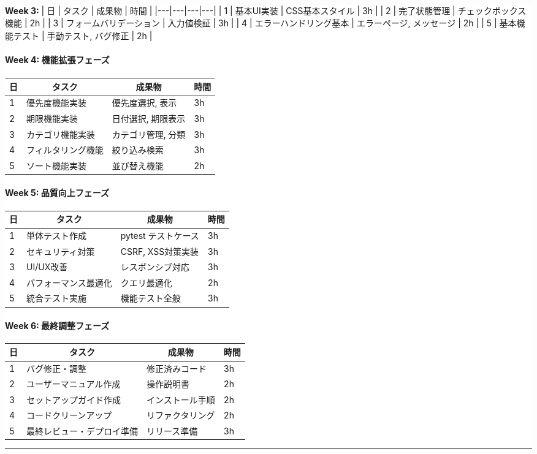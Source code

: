 **Week 3:**
| 日 | タスク | 成果物 | 時間 |
|---|---|---|---|
| 1 | 基本UI実装 | CSS基本スタイル | 3h |
| 2 | 完了状態管理 | チェックボックス機能 | 2h |
| 3 | フォームバリデーション | 入力値検証 | 3h |
| 4 | エラーハンドリング基本 | エラーページ, メッセージ | 2h |
| 5 | 基本機能テスト | 手動テスト, バグ修正 | 2h |

#### **Week 4: 機能拡張フェーズ**
| 日 | タスク | 成果物 | 時間 |
|---|---|---|---|
| 1 | 優先度機能実装 | 優先度選択, 表示 | 3h |
| 2 | 期限機能実装 | 日付選択, 期限表示 | 3h |
| 3 | カテゴリ機能実装 | カテゴリ管理, 分類 | 3h |
| 4 | フィルタリング機能 | 絞り込み検索 | 3h |
| 5 | ソート機能実装 | 並び替え機能 | 2h |

#### **Week 5: 品質向上フェーズ**
| 日 | タスク | 成果物 | 時間 |
|---|---|---|---|
| 1 | 単体テスト作成 | pytest テストケース | 3h |
| 2 | セキュリティ対策 | CSRF, XSS対策実装 | 3h |
| 3 | UI/UX改善 | レスポンシブ対応 | 3h |
| 4 | パフォーマンス最適化 | クエリ最適化 | 2h |
| 5 | 統合テスト実施 | 機能テスト全般 | 3h |

#### **Week 6: 最終調整フェーズ**
| 日 | タスク | 成果物 | 時間 |
|---|---|---|---|
| 1 | バグ修正・調整 | 修正済みコード | 3h |
| 2 | ユーザーマニュアル作成 | 操作説明書 | 2h |
| 3 | セットアップガイド作成 | インストール手順 | 2h |
| 4 | コードクリーンアップ | リファクタリング | 2h |
| 5 | 最終レビュー・デプロイ準備 | リリース準備 | 3h |

---
